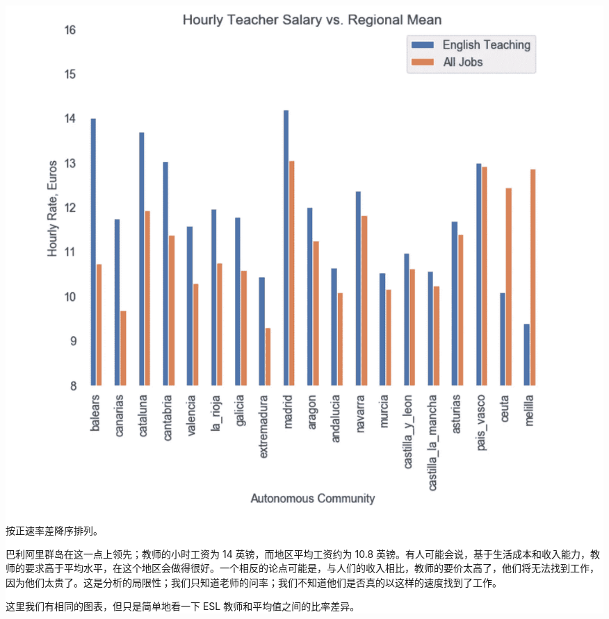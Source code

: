 ![](img/2239123f6fdcf81e39b310417ea789b9.png)

按正速率差降序排列。

巴利阿里群岛在这一点上领先；教师的小时工资为 14 英镑，而地区平均工资约为 10.8 英镑。有人可能会说，基于生活成本和收入能力，教师的要求高于平均水平，在这个地区会做得很好。一个相反的论点可能是，与人们的收入相比，教师的要价太高了，他们将无法找到工作，因为他们太贵了。这是分析的局限性；我们只知道老师的问率；我们不知道他们是否真的以这样的速度找到了工作。

这里我们有相同的图表，但只是简单地看一下 ESL 教师和平均值之间的比率差异。
